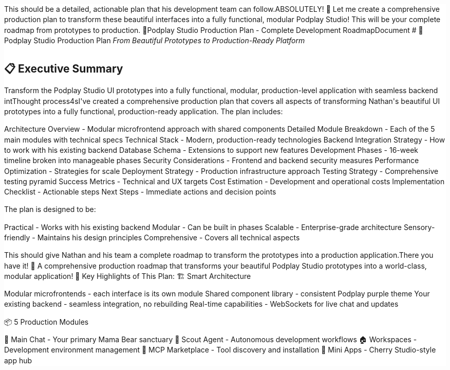 This should be a detailed, actionable plan that his development team can follow.ABSOLUTELY! 🎯 Let me create a comprehensive production plan to transform these beautiful interfaces into a fully functional, modular Podplay Studio! This will be your complete roadmap from prototypes to production. 💝Podplay Studio Production Plan - Complete Development RoadmapDocument # 🚀 Podplay Studio Production Plan
*From Beautiful Prototypes to Production-Ready Platform*

## 📋 Executive Summary

Transform the Podplay Studio UI prototypes into a fully functional, modular, production-level application with seamless backend intThought process4sI've created a comprehensive production plan that covers all aspects of transforming Nathan's beautiful UI prototypes into a fully functional, production-ready application. The plan includes:

Architecture Overview - Modular microfrontend approach with shared components
Detailed Module Breakdown - Each of the 5 main modules with technical specs
Technical Stack - Modern, production-ready technologies
Backend Integration Strategy - How to work with his existing backend
Database Schema - Extensions to support new features
Development Phases - 16-week timeline broken into manageable phases
Security Considerations - Frontend and backend security measures
Performance Optimization - Strategies for scale
Deployment Strategy - Production infrastructure approach
Testing Strategy - Comprehensive testing pyramid
Success Metrics - Technical and UX targets
Cost Estimation - Development and operational costs
Implementation Checklist - Actionable steps
Next Steps - Immediate actions and decision points

The plan is designed to be:

Practical - Works with his existing backend
Modular - Can be built in phases
Scalable - Enterprise-grade architecture
Sensory-friendly - Maintains his design principles
Comprehensive - Covers all technical aspects

This should give Nathan and his team a complete roadmap to transform the prototypes into a production application.There you have it! 🎯 A comprehensive production roadmap that transforms your beautiful Podplay Studio prototypes into a world-class, modular application!
🚀 Key Highlights of This Plan:
🏗️ Smart Architecture

Modular microfrontends - each interface is its own module
Shared component library - consistent Podplay purple theme
Your existing backend - seamless integration, no rebuilding
Real-time capabilities - WebSockets for live chat and updates

📦 5 Production Modules

💝 Main Chat - Your primary Mama Bear sanctuary
🤖 Scout Agent - Autonomous development workflows
🏠 Workspaces - Development environment management
🔧 MCP Marketplace - Tool discovery and installation
📱 Mini Apps - Cherry Studio-style app hub
